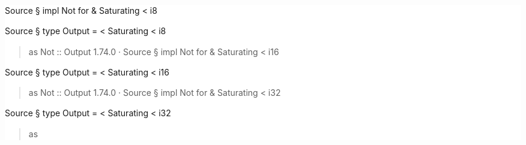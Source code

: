 Source
§
impl
Not
for &
Saturating
<
i8
>
Source
§
type
Output
= <
Saturating
<
i8
> as
Not
>::
Output
1.74.0
·
Source
§
impl
Not
for &
Saturating
<
i16
>
Source
§
type
Output
= <
Saturating
<
i16
> as
Not
>::
Output
1.74.0
·
Source
§
impl
Not
for &
Saturating
<
i32
>
Source
§
type
Output
= <
Saturating
<
i32
> as